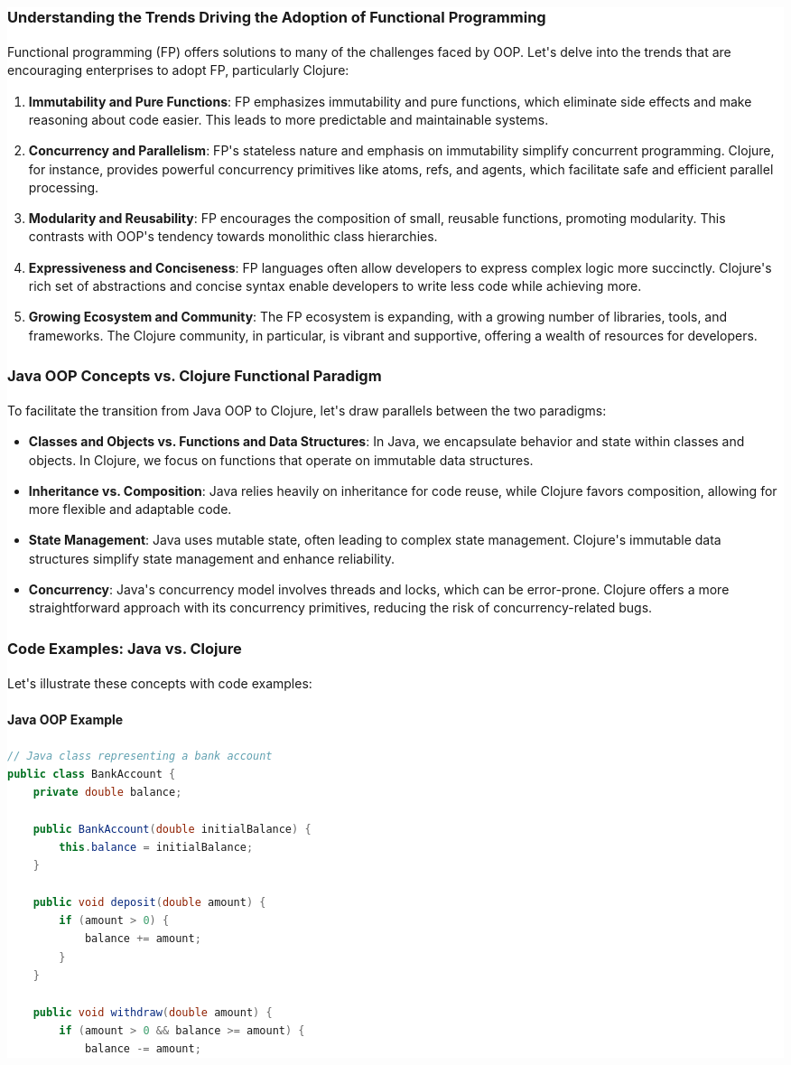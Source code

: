 ### Understanding the Trends Driving the Adoption of Functional Programming

Functional programming (FP) offers solutions to many of the challenges faced by OOP. Let's delve into the trends that are encouraging enterprises to adopt FP, particularly Clojure:

1. **Immutability and Pure Functions**: FP emphasizes immutability and pure functions, which eliminate side effects and make reasoning about code easier. This leads to more predictable and maintainable systems.

2. **Concurrency and Parallelism**: FP's stateless nature and emphasis on immutability simplify concurrent programming. Clojure, for instance, provides powerful concurrency primitives like atoms, refs, and agents, which facilitate safe and efficient parallel processing.

3. **Modularity and Reusability**: FP encourages the composition of small, reusable functions, promoting modularity. This contrasts with OOP's tendency towards monolithic class hierarchies.

4. **Expressiveness and Conciseness**: FP languages often allow developers to express complex logic more succinctly. Clojure's rich set of abstractions and concise syntax enable developers to write less code while achieving more.

5. **Growing Ecosystem and Community**: The FP ecosystem is expanding, with a growing number of libraries, tools, and frameworks. The Clojure community, in particular, is vibrant and supportive, offering a wealth of resources for developers.

### Java OOP Concepts vs. Clojure Functional Paradigm

To facilitate the transition from Java OOP to Clojure, let's draw parallels between the two paradigms:

- **Classes and Objects vs. Functions and Data Structures**: In Java, we encapsulate behavior and state within classes and objects. In Clojure, we focus on functions that operate on immutable data structures.

- **Inheritance vs. Composition**: Java relies heavily on inheritance for code reuse, while Clojure favors composition, allowing for more flexible and adaptable code.

- **State Management**: Java uses mutable state, often leading to complex state management. Clojure's immutable data structures simplify state management and enhance reliability.

- **Concurrency**: Java's concurrency model involves threads and locks, which can be error-prone. Clojure offers a more straightforward approach with its concurrency primitives, reducing the risk of concurrency-related bugs.

### Code Examples: Java vs. Clojure

Let's illustrate these concepts with code examples:

#### Java OOP Example

```java
// Java class representing a bank account
public class BankAccount {
    private double balance;

    public BankAccount(double initialBalance) {
        this.balance = initialBalance;
    }

    public void deposit(double amount) {
        if (amount > 0) {
            balance += amount;
        }
    }

    public void withdraw(double amount) {
        if (amount > 0 && balance >= amount) {
            balance -= amount;
```